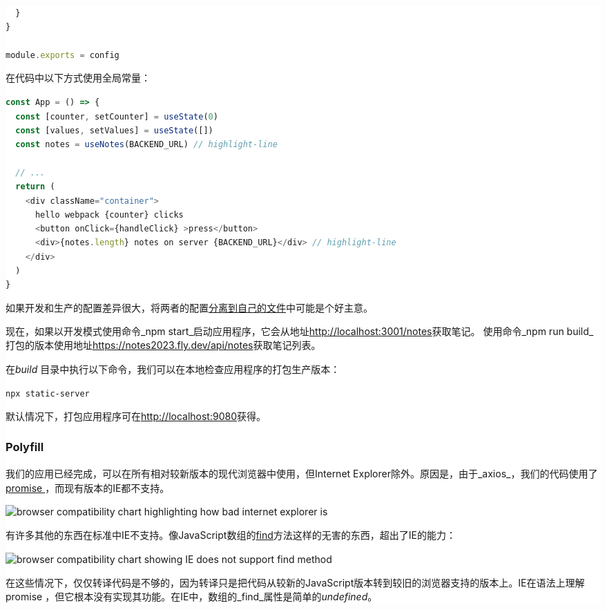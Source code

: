 ```js
  }
}

module.exports = config
```


在代码中以下方式使用全局常量：

```js
const App = () => {
  const [counter, setCounter] = useState(0)
  const [values, setValues] = useState([])
  const notes = useNotes(BACKEND_URL) // highlight-line

  // ...
  return (
    <div className="container">
      hello webpack {counter} clicks
      <button onClick={handleClick} >press</button>
      <div>{notes.length} notes on server {BACKEND_URL}</div> // highlight-line
    </div>
  )
}
```


如果开发和生产的配置差异很大，将两者的配置[分离到自己的文件](https://webpack.js.org/guides/production/)中可能是个好主意。


现在，如果以开发模式使用命令_npm start_启动应用程序，它会从地址<http://localhost:3001/notes>获取笔记。 使用命令_npm run build_打包的版本使用地址<https://notes2023.fly.dev/api/notes>获取笔记列表。


在<i>build</i> 目录中执行以下命令，我们可以在本地检查应用程序的打包生产版本：

```bash
npx static-server
```


默认情况下，打包应用程序可在<http://localhost:9080>获得。

### Polyfill


 我们的应用已经完成，可以在所有相对较新版本的现代浏览器中使用，但Internet Explorer除外。原因是，由于_axios_，我们的代码使用了[ promise ](https://developer.mozilla.org/en-US/docs/Web/JavaScript/Reference/Global_Objects/Promise)，而现有版本的IE都不支持。

![browser compatibility chart highlighting how bad internet explorer is](../../images/7/29.png)


有许多其他的东西在标准中IE不支持。像JavaScript数组的[find](https://developer.mozilla.org/en-US/docs/Web/JavaScript/Reference/Global_Objects/Array/find)方法这样的无害的东西，超出了IE的能力：

![browser compatibility chart showing IE does not support find method](../../images/7/30.png)


 在这些情况下，仅仅转译代码是不够的，因为转译只是把代码从较新的JavaScript版本转到较旧的浏览器支持的版本上。IE在语法上理解 promise ，但它根本没有实现其功能。在IE中，数组的_find_属性是简单的<i>undefined</i>。
